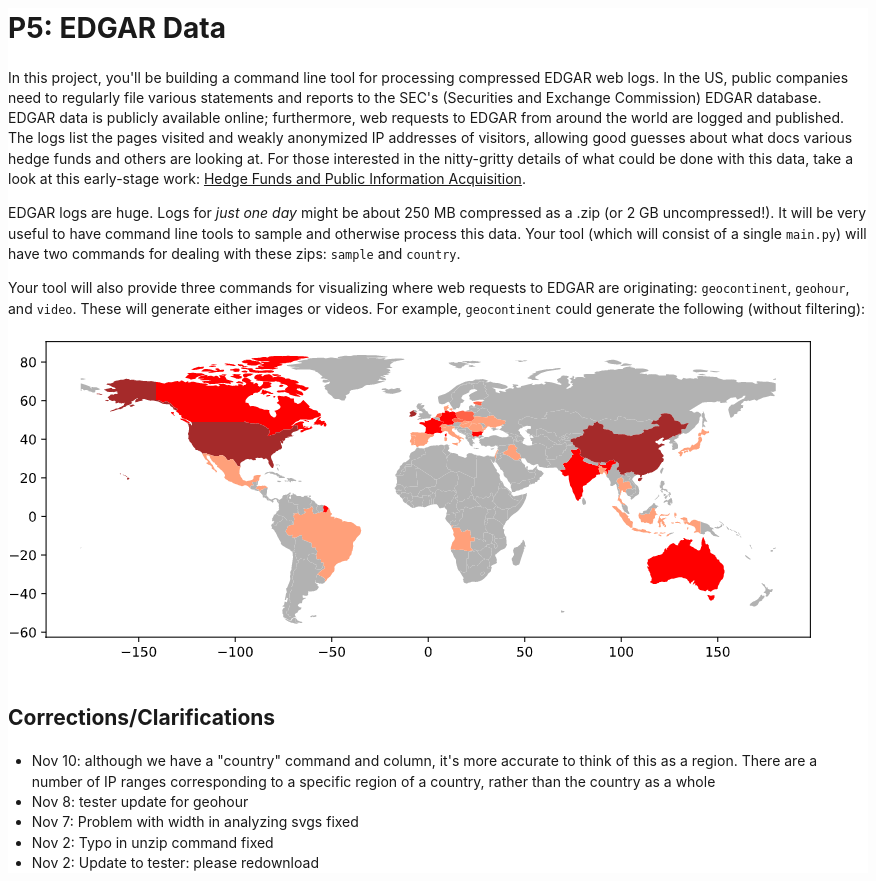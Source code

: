 # P5: EDGAR Data

In this project, you'll be building a command line tool for processing
compressed EDGAR web logs.  In the US, public companies need to
regularly file various statements and reports to the SEC's (Securities and
Exchange Commission) EDGAR database.  EDGAR data is publicly available
online; furthermore, web requests to EDGAR from around the world are
logged and published.  The logs list the pages visited and weakly
anonymized IP addresses of visitors, allowing good guesses about what
docs various hedge funds and others are looking at.  For those
interested in the nitty-gritty details of what could be done with this
data, take a look at this early-stage work:
[Hedge Funds and Public Information Acquisition](https://papers.ssrn.com/sol3/papers.cfm?abstract_id=3127825).

EDGAR logs are huge.  Logs for *just one day* might be about 250 MB
compressed as a .zip (or 2 GB uncompressed!).  It will be very useful
to have command line tools to sample and otherwise process this data.
Your tool (which will consist of a single `main.py`) will have two
commands for dealing with these zips: `sample` and `country`.

Your tool will also provide three commands for visualizing where web
requests to EDGAR are originating: `geocontinent`, `geohour`, and `video`.
These will generate either images or videos.  For example, `geocontinent`
could generate the following (without filtering):

<img src="world.png">

## Corrections/Clarifications

* Nov 10: although we have a "country" command and column, it's more accurate to think of this as a region.  There are a number of IP ranges corresponding to a specific region of a country, rather than the country as a whole
* Nov 8: tester update for geohour
* Nov 7: Problem with width in analyzing svgs fixed
* Nov 2: Typo in unzip command fixed
* Nov 2: Update to tester: please redownload
